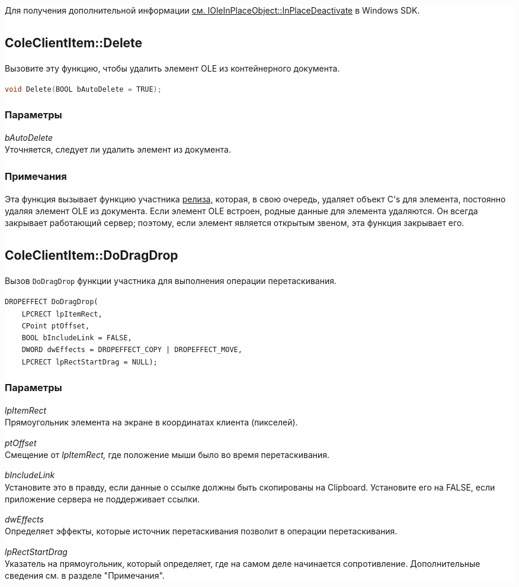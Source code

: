 Для получения дополнительной информации [см. IOleInPlaceObject::InPlaceDeactivate](/windows/win32/api/oleidl/nf-oleidl-ioleinplaceobject-inplacedeactivate) в Windows SDK.

## <a name="coleclientitemdelete"></a><a name="delete"></a>ColeClientItem::Delete

Вызовите эту функцию, чтобы удалить элемент OLE из контейнерного документа.

```cpp
void Delete(BOOL bAutoDelete = TRUE);
```

### <a name="parameters"></a>Параметры

*bAutoDelete*<br/>
Уточняется, следует ли удалить элемент из документа.

### <a name="remarks"></a>Примечания

Эта функция вызывает функцию участника [релиза,](#release) которая, в свою очередь, удаляет объект C's для элемента, постоянно удаляя элемент OLE из документа. Если элемент OLE встроен, родные данные для элемента удаляются. Он всегда закрывает работающий сервер; поэтому, если элемент является открытым звеном, эта функция закрывает его.

## <a name="coleclientitemdodragdrop"></a><a name="dodragdrop"></a>ColeClientItem::DoDragDrop

Вызов `DoDragDrop` функции участника для выполнения операции перетаскивания.

```
DROPEFFECT DoDragDrop(
    LPCRECT lpItemRect,
    CPoint ptOffset,
    BOOL bIncludeLink = FALSE,
    DWORD dwEffects = DROPEFFECT_COPY | DROPEFFECT_MOVE,
    LPCRECT lpRectStartDrag = NULL);
```

### <a name="parameters"></a>Параметры

*lpItemRect*<br/>
Прямоугольник элемента на экране в координатах клиента (пикселей).

*ptOffset*<br/>
Смещение от *lpItemRect,* где положение мыши было во время перетаскивания.

*bIncludeLink*<br/>
Установите это в правду, если данные о ссылке должны быть скопированы на Clipboard. Установите его на FALSE, если приложение сервера не поддерживает ссылки.

*dwEffects*<br/>
Определяет эффекты, которые источник перетаскивания позволит в операции перетаскивания.

*lpRectStartDrag*<br/>
Указатель на прямоугольник, который определяет, где на самом деле начинается сопротивление. Дополнительные сведения см. в разделе "Примечания".
